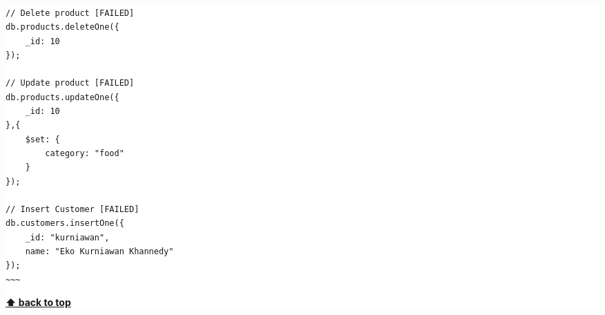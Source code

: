     // Delete product [FAILED]
    db.products.deleteOne({
        _id: 10
    });

    // Update product [FAILED]
    db.products.updateOne({
        _id: 10
    },{
        $set: {
            category: "food"
        }
    });

    // Insert Customer [FAILED]
    db.customers.insertOne({
        _id: "kurniawan",
        name: "Eko Kurniawan Khannedy"
    });
    ~~~





**[⬆ back to top](#top)**
